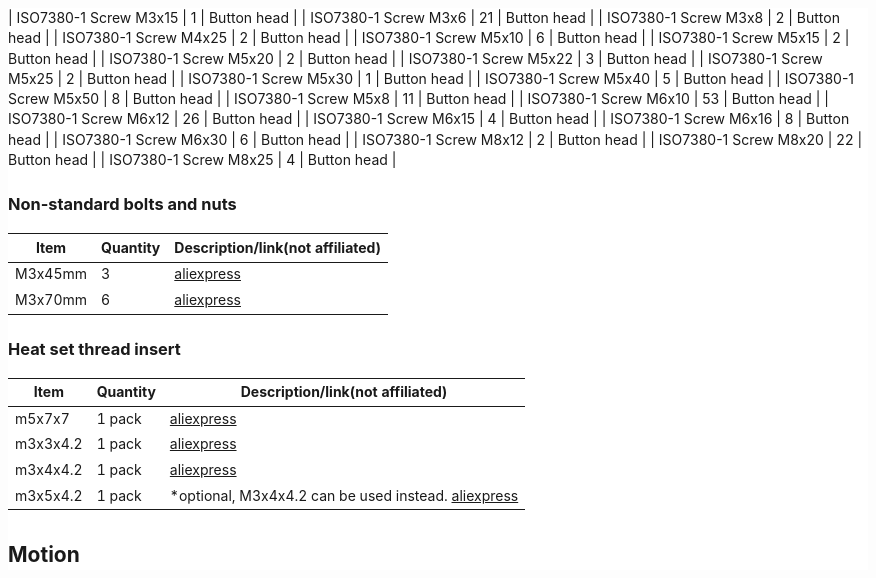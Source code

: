 | ISO7380-1 Screw M3x15 | 1        | Button head |
| ISO7380-1 Screw M3x6  | 21       | Button head |
| ISO7380-1 Screw M3x8  | 2        | Button head |
| ISO7380-1 Screw M4x25 | 2        | Button head |
| ISO7380-1 Screw M5x10 | 6        | Button head |
| ISO7380-1 Screw M5x15 | 2        | Button head |
| ISO7380-1 Screw M5x20 | 2        | Button head |
| ISO7380-1 Screw M5x22 | 3        | Button head |
| ISO7380-1 Screw M5x25 | 2        | Button head |
| ISO7380-1 Screw M5x30 | 1        | Button head |
| ISO7380-1 Screw M5x40 | 5        | Button head |
| ISO7380-1 Screw M5x50 | 8        | Button head |
| ISO7380-1 Screw M5x8  | 11       | Button head |
| ISO7380-1 Screw M6x10 | 53       | Button head |
| ISO7380-1 Screw M6x12 | 26       | Button head |
| ISO7380-1 Screw M6x15 | 4        | Button head |
| ISO7380-1 Screw M6x16 | 8        | Button head |
| ISO7380-1 Screw M6x30 | 6        | Button head |
| ISO7380-1 Screw M8x12 | 2        | Button head |
| ISO7380-1 Screw M8x20 | 22       | Button head |
| ISO7380-1 Screw M8x25 | 4        | Button head |

### Non-standard bolts and nuts

| Item    | Quantity | Description/link(not affiliated)                                 |
| ------- | -------- | ---------------------------------------------------------------- |
| M3x45mm | 3        | [aliexpress](https://www.aliexpress.com/item/33003801934.html)   |
| M3x70mm | 6        | [aliexpress](https://www.aliexpress.com/item/4001257765047.html) |

### Heat set thread insert

| Item     | Quantity | Description/link(not affiliated)                                                                                                                |
| -------- | -------- | ----------------------------------------------------------------------------------------------------------------------------------------------- |
| m5x7x7   | 1 pack   | [aliexpress](https://www.aliexpress.com/item/4000232990523.html?spm=a2g0s.9042311.0.0.27424c4dWNZpM9)                                           |
| m3x3x4.2 | 1 pack   | [aliexpress](https://www.aliexpress.com/item/4000955759713.html?spm=a2g0s.9042311.0.0.27424c4dmPejm9)                                           |
| m3x4x4.2 | 1 pack   | [aliexpress](https://www.aliexpress.com/item/4000955759713.html?spm=a2g0s.9042311.0.0.27424c4dmPejm9)                                           |
| m3x5x4.2 | 1 pack   | \*optional, M3x4x4.2 can be used instead. [aliexpress](https://www.aliexpress.com/item/4000955759713.html?spm=a2g0s.9042311.0.0.27424c4dmPejm9) |
## Motion
